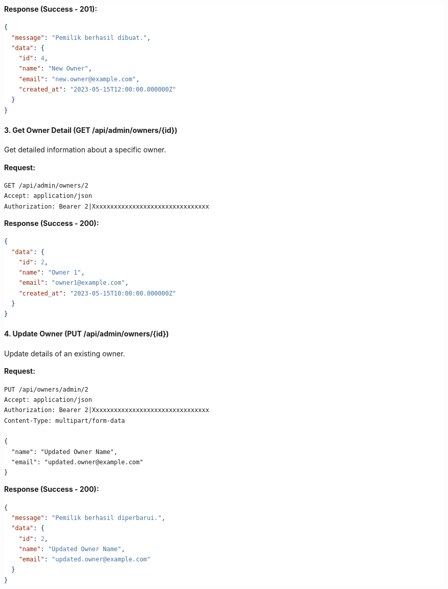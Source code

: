 **Response (Success - 201):**
```json
{
  "message": "Pemilik berhasil dibuat.",
  "data": {
    "id": 4,
    "name": "New Owner",
    "email": "new.owner@example.com",
    "created_at": "2023-05-15T12:00:00.000000Z"
  }
}
```

#### 3. Get Owner Detail (GET /api/admin/owners/{id})
Get detailed information about a specific owner.

**Request:**
```
GET /api/admin/owners/2
Accept: application/json
Authorization: Bearer 2|Xxxxxxxxxxxxxxxxxxxxxxxxxxxxxxxx
```

**Response (Success - 200):**
```json
{
  "data": {
    "id": 2,
    "name": "Owner 1",
    "email": "owner1@example.com",
    "created_at": "2023-05-15T10:00:00.000000Z"
  }
}
```

#### 4. Update Owner (PUT /api/admin/owners/{id})
Update details of an existing owner.

**Request:**
```
PUT /api/owners/admin/2
Accept: application/json
Authorization: Bearer 2|Xxxxxxxxxxxxxxxxxxxxxxxxxxxxxxxx
Content-Type: multipart/form-data

{
  "name": "Updated Owner Name",
  "email": "updated.owner@example.com"
}
```

**Response (Success - 200):**
```json
{
  "message": "Pemilik berhasil diperbarui.",
  "data": {
    "id": 2,
    "name": "Updated Owner Name",
    "email": "updated.owner@example.com"
  }
}
```
